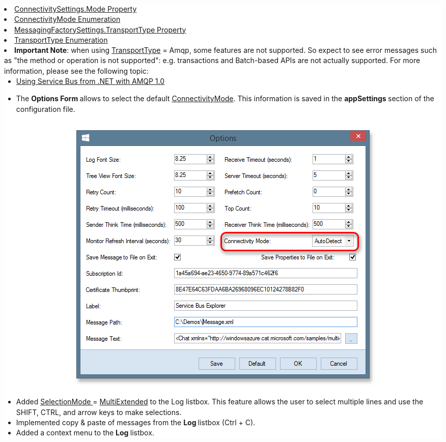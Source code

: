 </li><li><a href="http://msdn.microsoft.com/en-us/library/microsoft.servicebus.connectivitysettings.mode.aspx">ConnectivitySettings.Mode Property</a>
</li><li><a href="http://msdn.microsoft.com/en-us/library/microsoft.servicebus.connectivitymode.aspx">ConnectivityMode Enumeration</a>
</li><li><a href="http://msdn.microsoft.com/en-us/library/microsoft.servicebus.messaging.messagingfactorysettings.transporttype.aspx">MessagingFactorySettings.TransportType Property</a>
</li><li><a href="http://msdn.microsoft.com/en-us/library/microsoft.servicebus.messaging.transporttype.aspx">TransportType Enumeration</a>
</li></ul>
</li><li><strong>Important Note</strong>: when using <a href="http://msdn.microsoft.com/en-us/library/microsoft.servicebus.messaging.messagingfactorysettings.transporttype.aspx">
TransportType</a> = Amqp, some features are not supported. So expect to see error messages such as &quot;the method or operation is not supported&quot;: e.g. transactions and Batch-based APIs are not actually supported. For more information, please see the following
 topic:
<ul>
<li><a href="http://msdn.microsoft.com/en-us/library/windowsazure/jj841075.aspx">Using Service Bus from .NET with AMQP 1.0</a>
</li></ul>
</li></ul>
<ul>
<li>The <strong>Options Form </strong>allows to select the default <a href="http://msdn.microsoft.com/en-us/library/microsoft.servicebus.connectivitysettings.mode.aspx">
ConnectivityMode</a>. This information is saved in the <strong>appSettings </strong>
section of the configuration file. </li></ul>
<p style="text-align:center"><img id="143414" src="143414-connectivitymodeoptionsform.png" alt="" width="610" height="522"></p>
<ul>
<li>Added <a href="http://msdn.microsoft.com/en-us/library/system.windows.forms.listbox.selectionmode.aspx">
SelectionMode </a>= <a href="http://msdn.microsoft.com/en-us/library/system.windows.forms.selectionmode.aspx">
MultiExtended</a> to the Log listbox. This feature allows the user to&nbsp;select multiple lines and use the SHIFT, CTRL, and arrow keys to make selections.
</li><li>Implemented copy &amp; paste of messages from the <strong>Log </strong>listbox (Ctrl &#43; C).
</li><li>Added a context menu to the <strong>Log </strong>listbox. </li></ul>